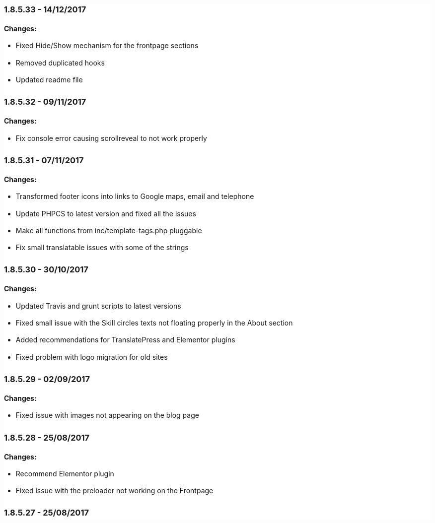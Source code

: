 
### 1.8.5.33 - 14/12/2017

**Changes:** 

- Fixed Hide/Show mechanism for the frontpage sections

- Removed duplicated hooks

- Updated readme file


### 1.8.5.32 - 09/11/2017

**Changes:** 

- Fix console error causing scrollreveal to not work properly


### 1.8.5.31 - 07/11/2017

**Changes:** 

- Transformed footer icons into links to Google maps, email and telephone

- Update PHPCS to latest version and fixed all the issues

- Make all functions from inc/template-tags.php pluggable

- Fix small translatable issues with some of the strings


### 1.8.5.30 - 30/10/2017

**Changes:** 

- Updated Travis and grunt scripts to latest versions

- Fixed small issue with the Skill circles texts not floating properly in the About section

- Added recommendations for TranslatePress and Elementor plugins

- Fixed problem with logo migration for old sites


### 1.8.5.29 - 02/09/2017

**Changes:** 

- Fixed issue with images not appearing on the blog page


### 1.8.5.28 - 25/08/2017

**Changes:** 

- Recommend Elementor plugin

- Fixed issue with the preloader not working on the Frontpage


### 1.8.5.27 - 25/08/2017
